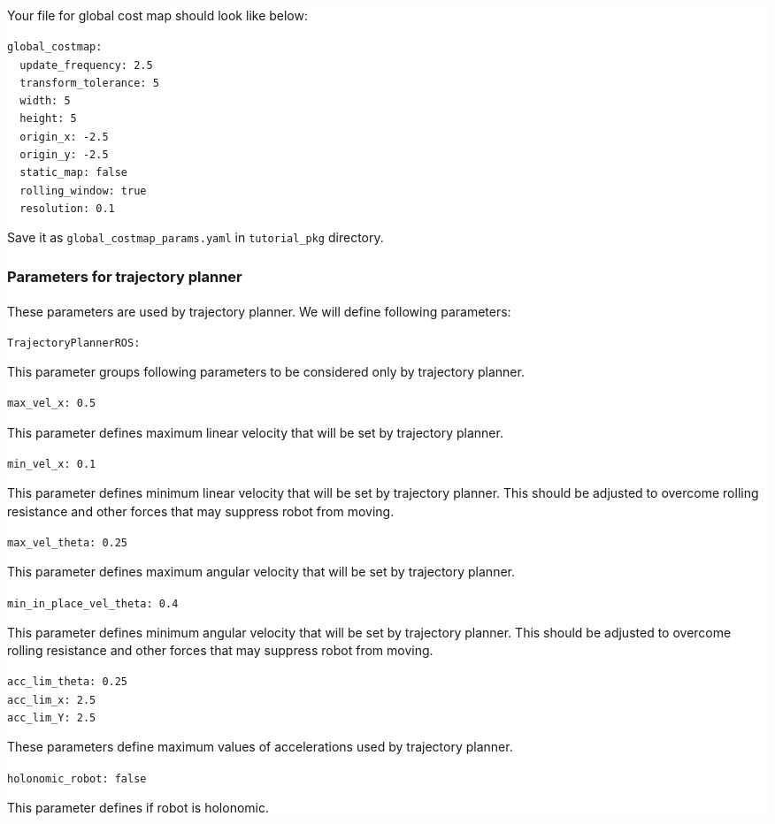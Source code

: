 Your file for global cost map should look like below:

```
global_costmap:
  update_frequency: 2.5
  transform_tolerance: 5
  width: 5
  height: 5
  origin_x: -2.5
  origin_y: -2.5
  static_map: false
  rolling_window: true
  resolution: 0.1
```

Save it as `global_costmap_params.yaml` in `tutorial_pkg` directory.

### Parameters for trajectory planner ###

These parameters are used by trajectory planner. We will define
following parameters:

    TrajectoryPlannerROS:

This parameter groups following parameters to be considered only by
trajectory planner.

    max_vel_x: 0.5

This parameter defines maximum linear velocity that will be set by
trajectory planner.

    min_vel_x: 0.1

This parameter defines minimum linear velocity that will be set by
trajectory planner. This should be adjusted to overcome rolling
resistance and other forces that may suppress robot from moving.

    max_vel_theta: 0.25

This parameter defines maximum angular velocity that will be set by
trajectory planner.

    min_in_place_vel_theta: 0.4

This parameter defines minimum angular velocity that will be set by
trajectory planner. This should be adjusted to overcome rolling
resistance and other forces that may suppress robot from moving.

    acc_lim_theta: 0.25
    acc_lim_x: 2.5
    acc_lim_Y: 2.5

These parameters define maximum values of accelerations used by
trajectory planner.

    holonomic_robot: false

This parameter defines if robot is holonomic.
